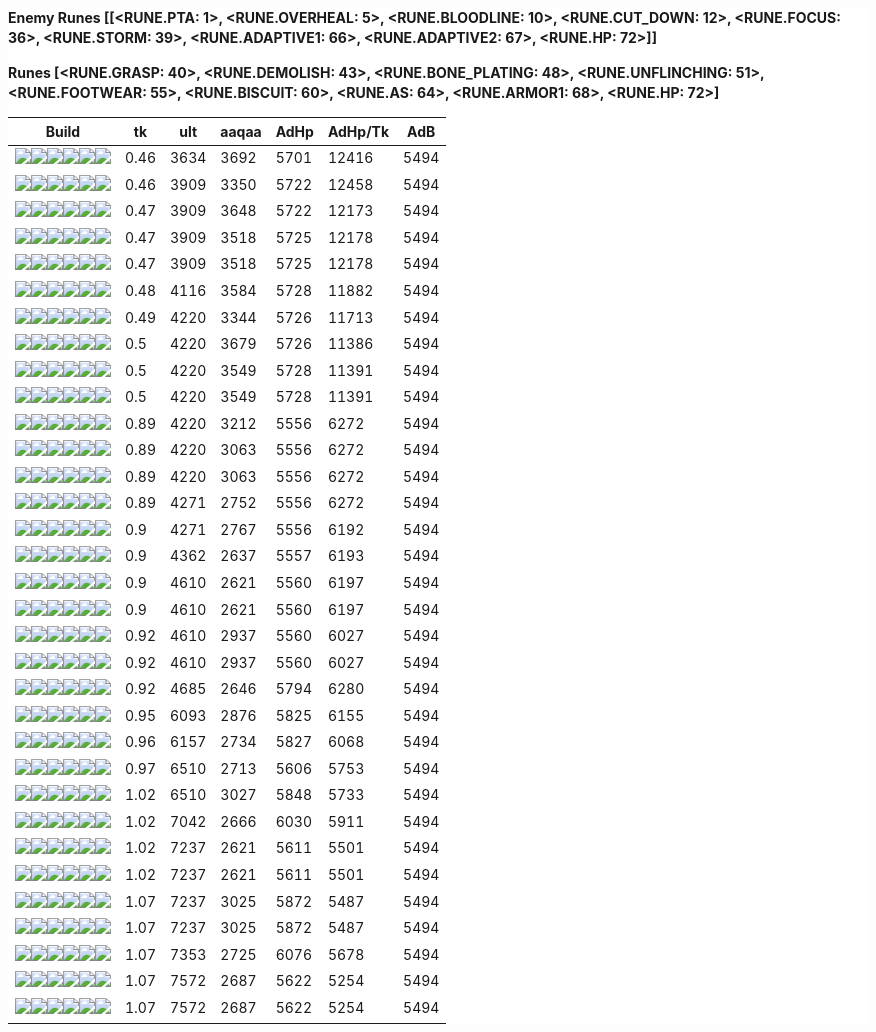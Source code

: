 
**Enemy Runes [[<RUNE.PTA: 1>, <RUNE.OVERHEAL: 5>, <RUNE.BLOODLINE: 10>, <RUNE.CUT_DOWN: 12>, <RUNE.FOCUS: 36>, <RUNE.STORM: 39>, <RUNE.ADAPTIVE1: 66>, <RUNE.ADAPTIVE2: 67>, <RUNE.HP: 72>]]**


**Runes [<RUNE.GRASP: 40>, <RUNE.DEMOLISH: 43>, <RUNE.BONE_PLATING: 48>, <RUNE.UNFLINCHING: 51>, <RUNE.FOOTWEAR: 55>, <RUNE.BISCUIT: 60>, <RUNE.AS: 64>, <RUNE.ARMOR1: 68>, <RUNE.HP: 72>]**




Build | tk | ult | aaqaa | AdHp | AdHp/Tk | AdB
-|-|-|-|-|-|-
![](/item/3036.png)![](/item/3091.png)![](/item/3153.png)![](/item/3124.png)![](/item/6672.png)![](/item/3094.png)|0.46|3634|3692|5701|12416|5494
![](/item/3036.png)![](/item/3091.png)![](/item/3153.png)![](/item/3124.png)![](/item/3085.png)![](/item/6676.png)|0.46|3909|3350|5722|12458|5494
![](/item/6672.png)![](/item/3124.png)![](/item/3153.png)![](/item/3036.png)![](/item/3085.png)![](/item/6676.png)|0.47|3909|3648|5722|12173|5494
![](/item/6672.png)![](/item/3124.png)![](/item/3153.png)![](/item/3036.png)![](/item/3085.png)![](/item/6693.png)|0.47|3909|3518|5725|12178|5494
![](/item/6672.png)![](/item/3124.png)![](/item/3153.png)![](/item/3036.png)![](/item/3085.png)![](/item/6696.png)|0.47|3909|3518|5725|12178|5494
![](/item/6672.png)![](/item/3124.png)![](/item/3153.png)![](/item/3036.png)![](/item/3046.png)![](/item/6676.png)|0.48|4116|3584|5728|11882|5494
![](/item/3036.png)![](/item/3091.png)![](/item/3153.png)![](/item/3124.png)![](/item/3094.png)![](/item/6676.png)|0.49|4220|3344|5726|11713|5494
![](/item/6672.png)![](/item/3124.png)![](/item/3153.png)![](/item/3036.png)![](/item/6676.png)![](/item/3094.png)|0.5|4220|3679|5726|11386|5494
![](/item/6672.png)![](/item/3124.png)![](/item/3153.png)![](/item/3036.png)![](/item/6693.png)![](/item/3094.png)|0.5|4220|3549|5728|11391|5494
![](/item/6672.png)![](/item/3124.png)![](/item/3153.png)![](/item/3036.png)![](/item/6696.png)![](/item/3094.png)|0.5|4220|3549|5728|11391|5494
![](/item/6672.png)![](/item/3124.png)![](/item/3091.png)![](/item/3036.png)![](/item/6676.png)![](/item/3094.png)|0.89|4220|3212|5556|6272|5494
![](/item/6672.png)![](/item/3124.png)![](/item/3091.png)![](/item/3036.png)![](/item/3094.png)![](/item/6693.png)|0.89|4220|3063|5556|6272|5494
![](/item/6672.png)![](/item/3124.png)![](/item/3091.png)![](/item/3036.png)![](/item/3094.png)![](/item/6696.png)|0.89|4220|3063|5556|6272|5494
![](/item/6676.png)![](/item/3036.png)![](/item/3046.png)![](/item/3091.png)![](/item/3095.png)![](/item/3124.png)|0.89|4271|2752|5556|6272|5494
![](/item/6676.png)![](/item/3036.png)![](/item/3087.png)![](/item/3091.png)![](/item/3094.png)![](/item/3124.png)|0.9|4271|2767|5556|6192|5494
![](/item/6676.png)![](/item/3036.png)![](/item/3004.png)![](/item/3085.png)![](/item/3091.png)![](/item/3124.png)|0.9|4362|2637|5557|6193|5494
![](/item/6676.png)![](/item/3036.png)![](/item/3085.png)![](/item/3091.png)![](/item/6693.png)![](/item/3124.png)|0.9|4610|2621|5560|6197|5494
![](/item/6676.png)![](/item/3036.png)![](/item/3085.png)![](/item/3091.png)![](/item/6696.png)![](/item/3124.png)|0.9|4610|2621|5560|6197|5494
![](/item/6672.png)![](/item/3124.png)![](/item/6676.png)![](/item/3085.png)![](/item/3036.png)![](/item/6693.png)|0.92|4610|2937|5560|6027|5494
![](/item/6672.png)![](/item/3124.png)![](/item/6676.png)![](/item/3085.png)![](/item/3036.png)![](/item/6696.png)|0.92|4610|2937|5560|6027|5494
![](/item/6676.png)![](/item/3036.png)![](/item/3046.png)![](/item/3072.png)![](/item/3091.png)![](/item/3124.png)|0.92|4685|2646|5794|6280|5494
![](/item/6672.png)![](/item/3142.png)![](/item/3153.png)![](/item/3091.png)![](/item/3036.png)![](/item/6676.png)|0.95|6093|2876|5825|6155|5494
![](/item/6676.png)![](/item/3036.png)![](/item/3142.png)![](/item/3091.png)![](/item/3087.png)![](/item/3153.png)|0.96|6157|2734|5827|6068|5494
![](/item/6676.png)![](/item/3036.png)![](/item/3142.png)![](/item/3091.png)![](/item/6672.png)![](/item/3095.png)|0.97|6510|2713|5606|5753|5494
![](/item/6676.png)![](/item/3036.png)![](/item/3142.png)![](/item/6672.png)![](/item/3095.png)![](/item/3153.png)|1.02|6510|3027|5848|5733|5494
![](/item/6676.png)![](/item/3036.png)![](/item/3142.png)![](/item/3091.png)![](/item/6672.png)![](/item/3072.png)|1.02|7042|2666|6030|5911|5494
![](/item/6676.png)![](/item/3036.png)![](/item/3142.png)![](/item/3091.png)![](/item/6672.png)![](/item/6693.png)|1.02|7237|2621|5611|5501|5494
![](/item/6676.png)![](/item/3036.png)![](/item/3142.png)![](/item/3091.png)![](/item/6672.png)![](/item/6696.png)|1.02|7237|2621|5611|5501|5494
![](/item/6676.png)![](/item/3036.png)![](/item/3142.png)![](/item/6672.png)![](/item/6693.png)![](/item/3153.png)|1.07|7237|3025|5872|5487|5494
![](/item/6676.png)![](/item/3036.png)![](/item/3142.png)![](/item/6672.png)![](/item/6696.png)![](/item/3153.png)|1.07|7237|3025|5872|5487|5494
![](/item/6676.png)![](/item/3036.png)![](/item/3142.png)![](/item/6672.png)![](/item/3087.png)![](/item/3072.png)|1.07|7353|2725|6076|5678|5494
![](/item/6676.png)![](/item/3036.png)![](/item/3142.png)![](/item/6672.png)![](/item/3087.png)![](/item/6693.png)|1.07|7572|2687|5622|5254|5494
![](/item/6676.png)![](/item/3036.png)![](/item/3142.png)![](/item/6672.png)![](/item/3087.png)![](/item/6696.png)|1.07|7572|2687|5622|5254|5494